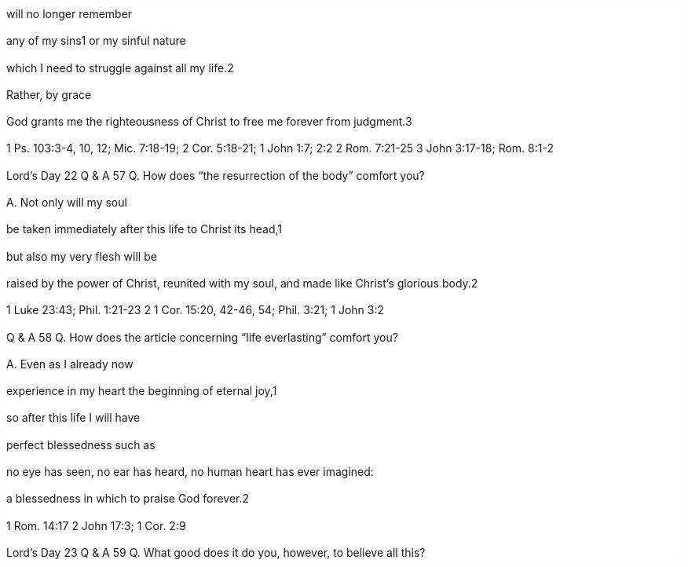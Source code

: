 will no longer remember

any of my sins1
or my sinful nature

which I need to struggle against all my life.2

Rather, by grace

God grants me the righteousness of Christ
to free me forever from judgment.3

1 Ps. 103:3-4, 10, 12; Mic. 7:18-19; 2 Cor. 5:18-21; 1 John 1:7; 2:2
2 Rom. 7:21-25
3 John 3:17-18; Rom. 8:1-2

Lord’s Day 22
Q & A 57
Q. How does “the resurrection of the body”
comfort you?

A. Not only will my soul

be taken immediately after this life
to Christ its head,1

but also my very flesh will be

raised by the power of Christ,
reunited with my soul,
and made like Christ’s glorious body.2

1 Luke 23:43; Phil. 1:21-23
2 1 Cor. 15:20, 42-46, 54; Phil. 3:21; 1 John 3:2

Q & A 58
Q. How does the article
concerning “life everlasting”
comfort you?

A. Even as I already now

experience in my heart
the beginning of eternal joy,1

so after this life I will have

perfect blessedness such as

no eye has seen,
no ear has heard,
no human heart has ever imagined:

a blessedness in which to praise God forever.2

1 Rom. 14:17
2 John 17:3; 1 Cor. 2:9

Lord’s Day 23
Q & A 59
Q. What good does it do you, however,
to believe all this?
